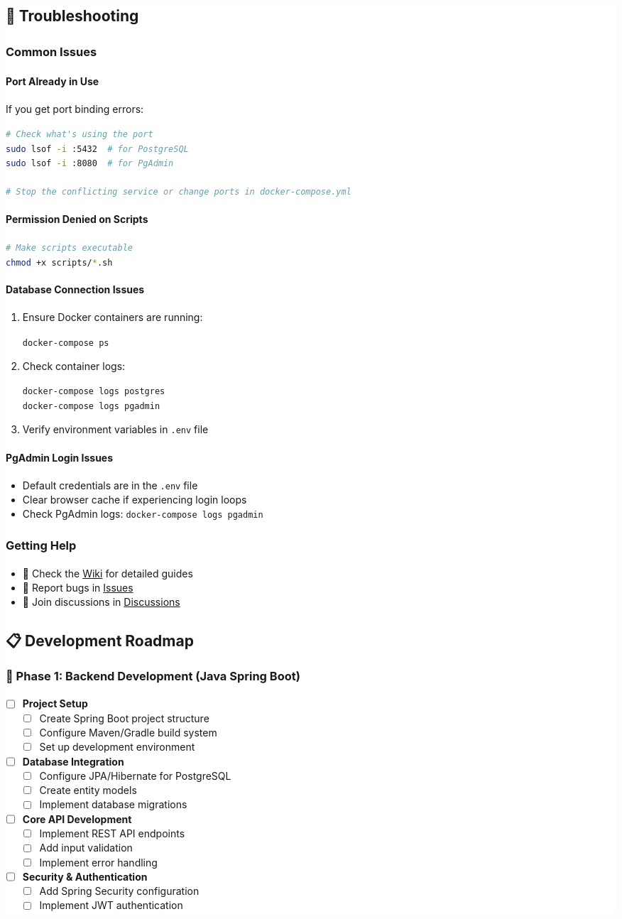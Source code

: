 ```bash
```

## 🔧 Troubleshooting

### Common Issues

#### Port Already in Use
If you get port binding errors:
```bash
# Check what's using the port
sudo lsof -i :5432  # for PostgreSQL
sudo lsof -i :8080  # for PgAdmin

# Stop the conflicting service or change ports in docker-compose.yml
```

#### Permission Denied on Scripts
```bash
# Make scripts executable
chmod +x scripts/*.sh
```

#### Database Connection Issues
1. Ensure Docker containers are running:
   ```bash
   docker-compose ps
   ```
2. Check container logs:
   ```bash
   docker-compose logs postgres
   docker-compose logs pgadmin
   ```
3. Verify environment variables in `.env` file

#### PgAdmin Login Issues
- Default credentials are in the `.env` file
- Clear browser cache if experiencing login loops
- Check PgAdmin logs: `docker-compose logs pgadmin`

### Getting Help

- 📖 Check the [Wiki](https://github.com/yourusername/fam/wiki) for detailed guides
- 🐛 Report bugs in [Issues](https://github.com/yourusername/fam/issues)
- 💬 Join discussions in [Discussions](https://github.com/yourusername/fam/discussions)

## 📋 Development Roadmap

### 🎯 Phase 1: Backend Development (Java Spring Boot)
- [ ] **Project Setup**
  - [ ] Create Spring Boot project structure
  - [ ] Configure Maven/Gradle build system
  - [ ] Set up development environment
- [ ] **Database Integration**
  - [ ] Configure JPA/Hibernate for PostgreSQL
  - [ ] Create entity models
  - [ ] Implement database migrations
- [ ] **Core API Development**
  - [ ] Implement REST API endpoints
  - [ ] Add input validation
  - [ ] Implement error handling
- [ ] **Security & Authentication**
  - [ ] Add Spring Security configuration
  - [ ] Implement JWT authentication